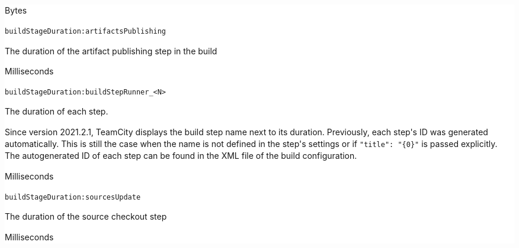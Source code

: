 <td>

Bytes

</td></tr><tr>

<td>

`buildStageDuration:artifactsPublishing`

</td>

<td>

The duration of the artifact publishing step in the build

</td>

<td>

Milliseconds

</td></tr><tr>

<td>

`buildStageDuration:buildStepRunner_<N>`

</td>

<td>

The duration of each step.

Since version 2021.2.1, TeamCity displays the build step name next to its duration. Previously, each step's ID was generated automatically. This is still the case when the name is not defined in the step's settings or if `"title": "{0}"` is passed explicitly. The autogenerated ID of each step can be found in the XML file of the build configuration.

</td>

<td>

Milliseconds

</td></tr><tr>

<td>

`buildStageDuration:sourcesUpdate`

</td>

<td>

The duration of the source checkout step

</td>

<td>

Milliseconds

</td></tr><tr>
